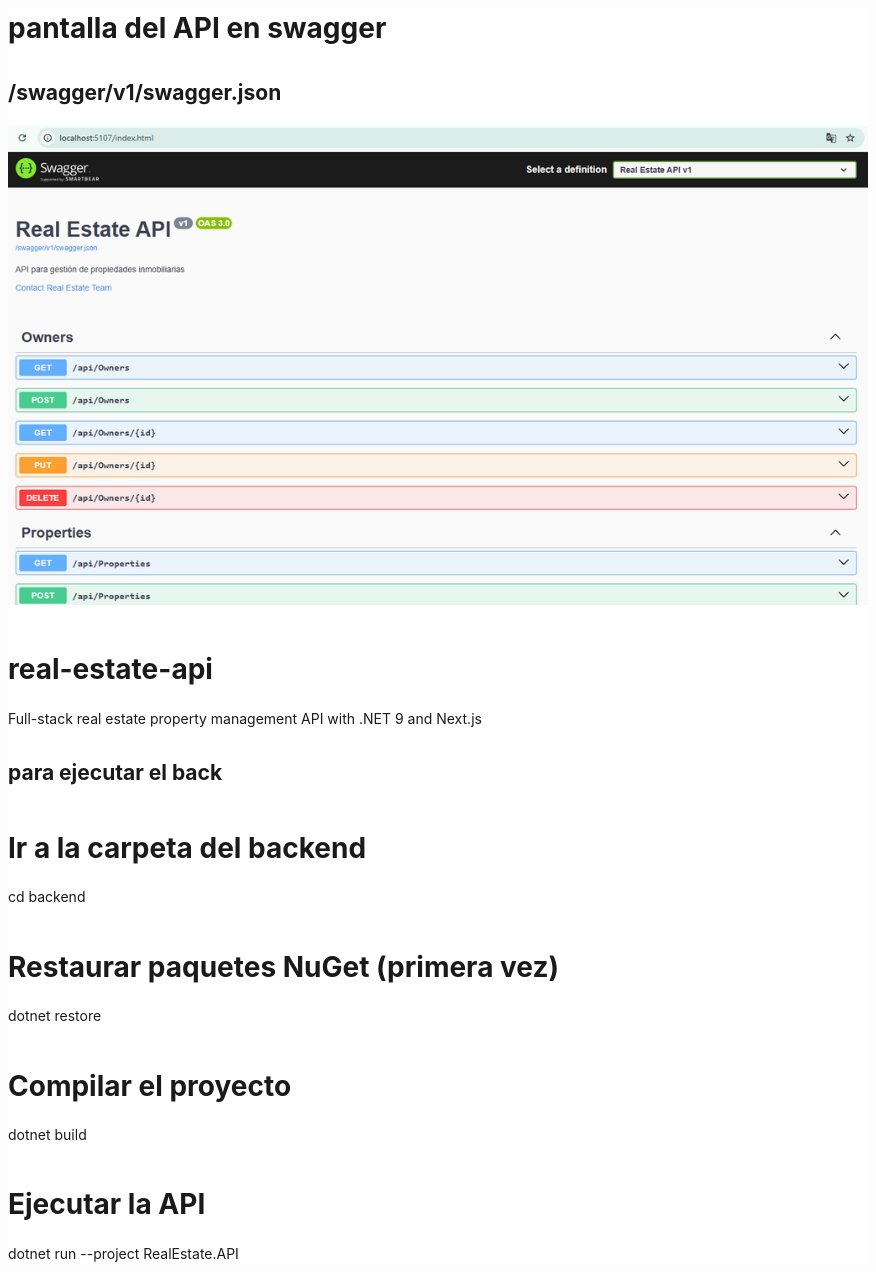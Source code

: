# pantalla del API en swagger
## /swagger/v1/swagger.json
![propietario](./Z-img/swagger.png)


# real-estate-api
Full-stack real estate property management API with .NET 9 and Next.js

## para ejecutar el back
# Ir a la carpeta del backend
cd backend

# Restaurar paquetes NuGet (primera vez)
dotnet restore

# Compilar el proyecto
dotnet build

# Ejecutar la API
dotnet run --project RealEstate.API
